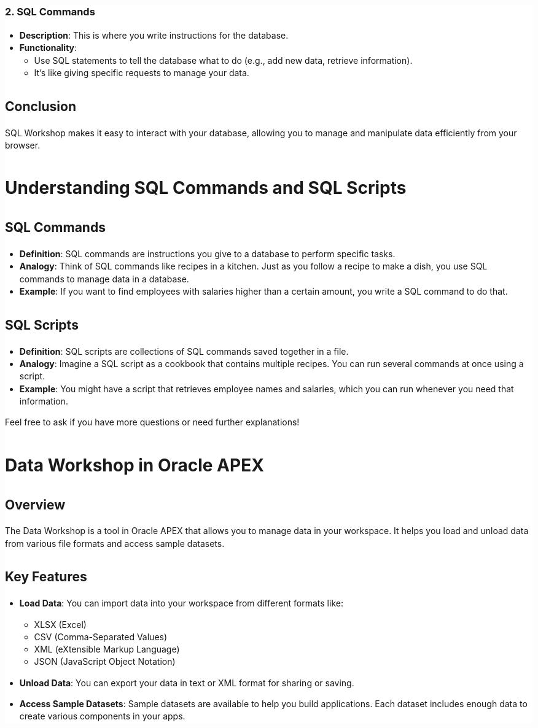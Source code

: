 ### 2. SQL Commands
- **Description**: This is where you write instructions for the database.
- **Functionality**: 
  - Use SQL statements to tell the database what to do (e.g., add new data, retrieve information).
  - It’s like giving specific requests to manage your data.

## Conclusion
SQL Workshop makes it easy to interact with your database, allowing you to manage and manipulate data efficiently from your browser.


# Understanding SQL Commands and SQL Scripts

## SQL Commands
- **Definition**: SQL commands are instructions you give to a database to perform specific tasks.
- **Analogy**: Think of SQL commands like recipes in a kitchen. Just as you follow a recipe to make a dish, you use SQL commands to manage data in a database.
- **Example**: If you want to find employees with salaries higher than a certain amount, you write a SQL command to do that.

## SQL Scripts
- **Definition**: SQL scripts are collections of SQL commands saved together in a file.
- **Analogy**: Imagine a SQL script as a cookbook that contains multiple recipes. You can run several commands at once using a script.
- **Example**: You might have a script that retrieves employee names and salaries, which you can run whenever you need that information.

Feel free to ask if you have more questions or need further explanations!

# Data Workshop in Oracle APEX

## Overview
The Data Workshop is a tool in Oracle APEX that allows you to manage data in your workspace. It helps you load and unload data from various file formats and access sample datasets.

## Key Features
- **Load Data**: You can import data into your workspace from different formats like:
  - XLSX (Excel)
  - CSV (Comma-Separated Values)
  - XML (eXtensible Markup Language)
  - JSON (JavaScript Object Notation)

- **Unload Data**: You can export your data in text or XML format for sharing or saving.

- **Access Sample Datasets**: Sample datasets are available to help you build applications. Each dataset includes enough data to create various components in your apps.
